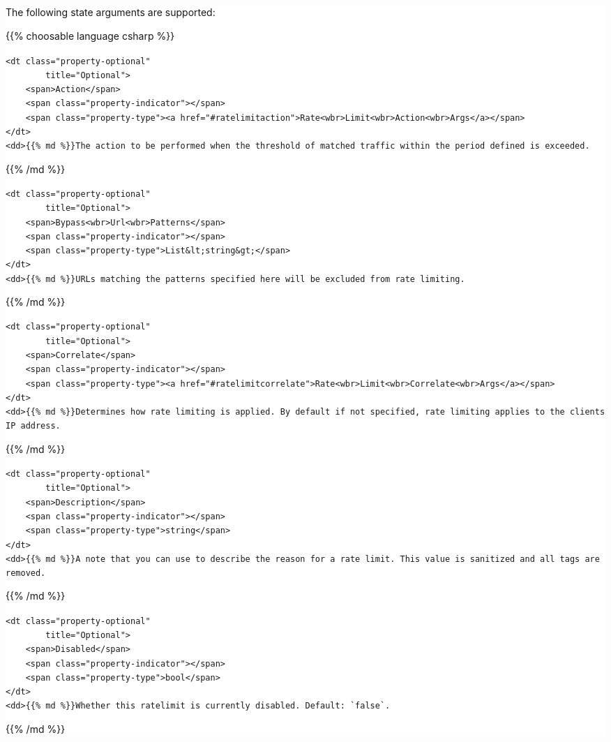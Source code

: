 The following state arguments are supported:



{{% choosable language csharp %}}
<dl class="resources-properties">

    <dt class="property-optional"
            title="Optional">
        <span>Action</span>
        <span class="property-indicator"></span>
        <span class="property-type"><a href="#ratelimitaction">Rate<wbr>Limit<wbr>Action<wbr>Args</a></span>
    </dt>
    <dd>{{% md %}}The action to be performed when the threshold of matched traffic within the period defined is exceeded.
{{% /md %}}</dd>

    <dt class="property-optional"
            title="Optional">
        <span>Bypass<wbr>Url<wbr>Patterns</span>
        <span class="property-indicator"></span>
        <span class="property-type">List&lt;string&gt;</span>
    </dt>
    <dd>{{% md %}}URLs matching the patterns specified here will be excluded from rate limiting.
{{% /md %}}</dd>

    <dt class="property-optional"
            title="Optional">
        <span>Correlate</span>
        <span class="property-indicator"></span>
        <span class="property-type"><a href="#ratelimitcorrelate">Rate<wbr>Limit<wbr>Correlate<wbr>Args</a></span>
    </dt>
    <dd>{{% md %}}Determines how rate limiting is applied. By default if not specified, rate limiting applies to the clients IP address.
{{% /md %}}</dd>

    <dt class="property-optional"
            title="Optional">
        <span>Description</span>
        <span class="property-indicator"></span>
        <span class="property-type">string</span>
    </dt>
    <dd>{{% md %}}A note that you can use to describe the reason for a rate limit. This value is sanitized and all tags are removed.
{{% /md %}}</dd>

    <dt class="property-optional"
            title="Optional">
        <span>Disabled</span>
        <span class="property-indicator"></span>
        <span class="property-type">bool</span>
    </dt>
    <dd>{{% md %}}Whether this ratelimit is currently disabled. Default: `false`.
{{% /md %}}</dd>
